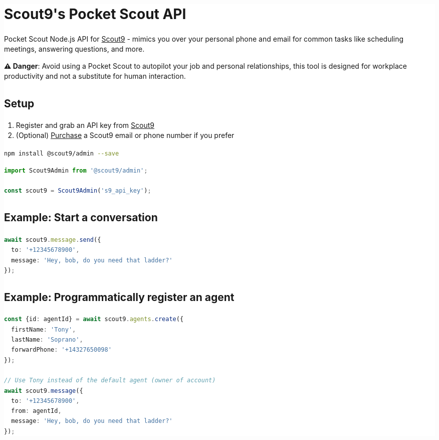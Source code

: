 # Scout9's Pocket Scout API

Pocket Scout Node.js API for [Scout9](https://scout9.vercel.app/) - mimics you over your personal phone and email
for common tasks like scheduling meetings, answering questions, and more.

**⚠️ Danger**: Avoid using a Pocket Scout to autopilot your job and personal relationships, this tool is designed for
workplace productivity and not a substitute for human interaction.

## Setup

1. Register and grab an API key from [Scout9](https://scout9.vercel.app/)
2. (Optional) [Purchase](https://scout9.vercel.app/) a Scout9 email or phone number if you prefer

```bash
npm install @scout9/admin --save
```

```typescript
import Scout9Admin from '@scout9/admin';

const scout9 = Scout9Admin('s9_api_key');
```
## Example: Start a conversation

```typescript
await scout9.message.send({
  to: '+12345678900',
  message: 'Hey, bob, do you need that ladder?'
});
```

## Example: Programmatically register an agent

```typescript
const {id: agentId} = await scout9.agents.create({
  firstName: 'Tony',
  lastName: 'Soprano',
  forwardPhone: '+14327650098'
});

// Use Tony instead of the default agent (owner of account)
await scout9.message({
  to: '+12345678900',
  from: agentId,
  message: 'Hey, bob, do you need that ladder?'
});


```
